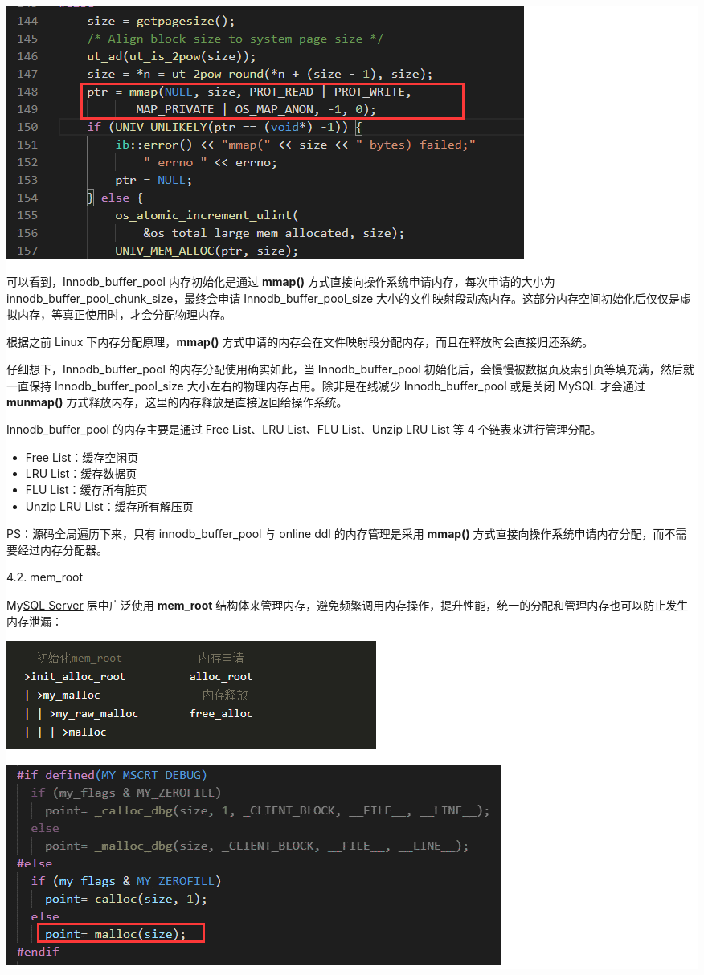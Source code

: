 ![](assets/1619403196-d881da73fa9cabf9b834e7596685de5e.png)

可以看到，Innodb\_buffer\_pool 内存初始化是通过 **mmap()** 方式直接向操作系统申请内存，每次申请的大小为 innodb\_buffer\_pool\_chunk\_size，最终会申请 Innodb\_buffer\_pool\_size 大小的文件映射段动态内存。这部分内存空间初始化后仅仅是虚拟内存，等真正使用时，才会分配物理内存。

根据之前 Linux 下内存分配原理，**mmap()** 方式申请的内存会在文件映射段分配内存，而且在释放时会直接归还系统。

仔细想下，Innodb\_buffer\_pool 的内存分配使用确实如此，当 Innodb\_buffer\_pool 初始化后，会慢慢被数据页及索引页等填充满，然后就一直保持 Innodb\_buffer\_pool\_size 大小左右的物理内存占用。除非是在线减少 Innodb\_buffer\_pool 或是关闭 MySQL 才会通过 **munmap()** 方式释放内存，这里的内存释放是直接返回给操作系统。

Innodb\_buffer\_pool 的内存主要是通过 Free List、LRU List、FLU List、Unzip LRU List 等 4 个链表来进行管理分配。

*   Free List：缓存空闲页
*   LRU List：缓存数据页
*   FLU List：缓存所有脏页
*   Unzip LRU List：缓存所有解压页

PS：源码全局遍历下来，只有 innodb\_buffer\_pool 与 online ddl 的内存管理是采用 **mmap()** 方式直接向操作系统申请内存分配，而不需要经过内存分配器。

4.2. mem\_root

My[SQL Server](https://cloud.tencent.com/product/sqlserver?from=10680) 层中广泛使用 **mem\_root** 结构体来管理内存，避免频繁调用内存操作，提升性能，统一的分配和管理内存也可以防止发生内存泄漏：

![](assets/1619403196-7a370c65deb6993ea9c642b8ccca0998.png)

![](assets/1619403196-37369e2f3ad920850781e1555c508e96.png)
